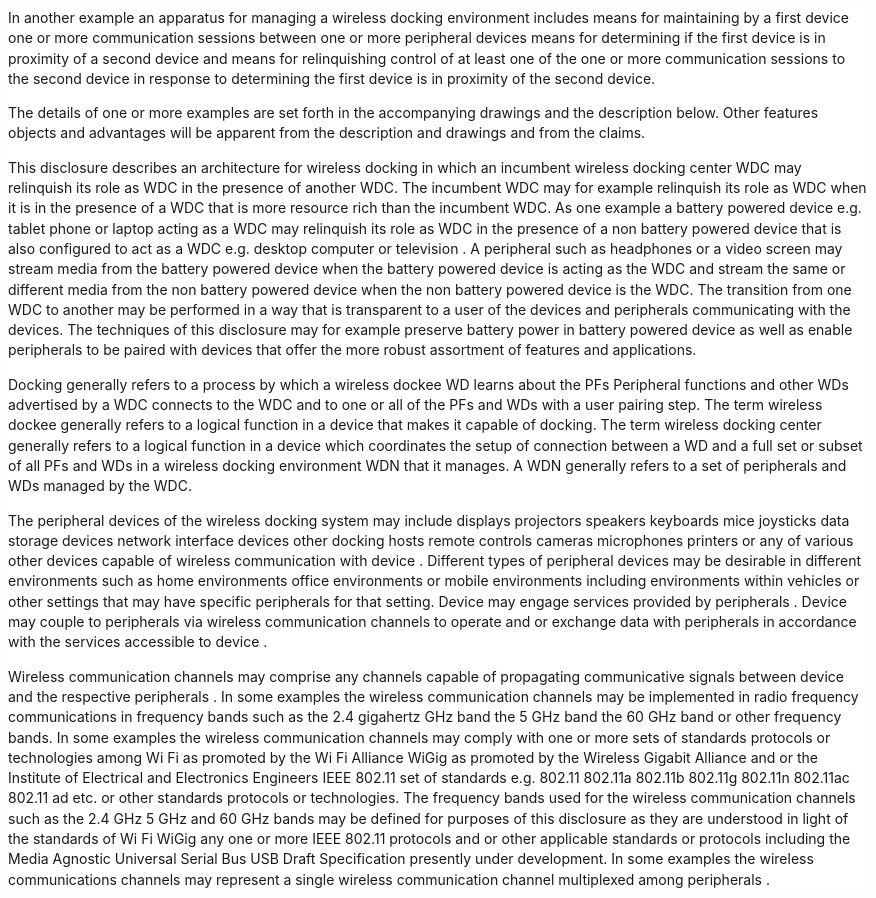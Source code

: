 In another example an apparatus for managing a wireless docking environment includes means for maintaining by a first device one or more communication sessions between one or more peripheral devices means for determining if the first device is in proximity of a second device and means for relinquishing control of at least one of the one or more communication sessions to the second device in response to determining the first device is in proximity of the second device.

The details of one or more examples are set forth in the accompanying drawings and the description below. Other features objects and advantages will be apparent from the description and drawings and from the claims.

This disclosure describes an architecture for wireless docking in which an incumbent wireless docking center WDC may relinquish its role as WDC in the presence of another WDC. The incumbent WDC may for example relinquish its role as WDC when it is in the presence of a WDC that is more resource rich than the incumbent WDC. As one example a battery powered device e.g. tablet phone or laptop acting as a WDC may relinquish its role as WDC in the presence of a non battery powered device that is also configured to act as a WDC e.g. desktop computer or television . A peripheral such as headphones or a video screen may stream media from the battery powered device when the battery powered device is acting as the WDC and stream the same or different media from the non battery powered device when the non battery powered device is the WDC. The transition from one WDC to another may be performed in a way that is transparent to a user of the devices and peripherals communicating with the devices. The techniques of this disclosure may for example preserve battery power in battery powered device as well as enable peripherals to be paired with devices that offer the more robust assortment of features and applications.

Docking generally refers to a process by which a wireless dockee WD learns about the PFs Peripheral functions and other WDs advertised by a WDC connects to the WDC and to one or all of the PFs and WDs with a user pairing step. The term wireless dockee generally refers to a logical function in a device that makes it capable of docking. The term wireless docking center generally refers to a logical function in a device which coordinates the setup of connection between a WD and a full set or subset of all PFs and WDs in a wireless docking environment WDN that it manages. A WDN generally refers to a set of peripherals and WDs managed by the WDC.

The peripheral devices of the wireless docking system may include displays projectors speakers keyboards mice joysticks data storage devices network interface devices other docking hosts remote controls cameras microphones printers or any of various other devices capable of wireless communication with device . Different types of peripheral devices may be desirable in different environments such as home environments office environments or mobile environments including environments within vehicles or other settings that may have specific peripherals for that setting. Device may engage services provided by peripherals . Device may couple to peripherals via wireless communication channels to operate and or exchange data with peripherals in accordance with the services accessible to device .

Wireless communication channels may comprise any channels capable of propagating communicative signals between device and the respective peripherals . In some examples the wireless communication channels may be implemented in radio frequency communications in frequency bands such as the 2.4 gigahertz GHz band the 5 GHz band the 60 GHz band or other frequency bands. In some examples the wireless communication channels may comply with one or more sets of standards protocols or technologies among Wi Fi as promoted by the Wi Fi Alliance WiGig as promoted by the Wireless Gigabit Alliance and or the Institute of Electrical and Electronics Engineers IEEE 802.11 set of standards e.g. 802.11 802.11a 802.11b 802.11g 802.11n 802.11ac 802.11 ad etc. or other standards protocols or technologies. The frequency bands used for the wireless communication channels such as the 2.4 GHz 5 GHz and 60 GHz bands may be defined for purposes of this disclosure as they are understood in light of the standards of Wi Fi WiGig any one or more IEEE 802.11 protocols and or other applicable standards or protocols including the Media Agnostic Universal Serial Bus USB Draft Specification presently under development. In some examples the wireless communications channels may represent a single wireless communication channel multiplexed among peripherals .
